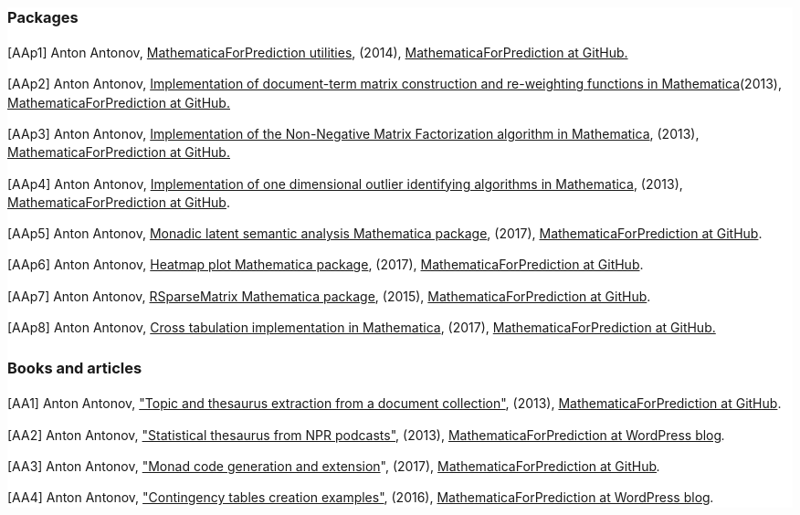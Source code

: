 ### Packages

\[AAp1\] Anton Antonov, [MathematicaForPrediction utilities](https://github.com/antononcube/MathematicaForPrediction/blob/master/MathematicaForPredictionUtilities.m), (2014), [MathematicaForPrediction at GitHub.](https://github.com/antononcube/MathematicaForPrediction)

\[AAp2\] Anton Antonov, [Implementation of document-term matrix construction and re-weighting functions in Mathematica](https://github.com/antononcube/MathematicaForPrediction/blob/master/DocumentTermMatrixConstruction.m)(2013), [MathematicaForPrediction at GitHub.](https://github.com/antononcube/MathematicaForPrediction)

\[AAp3\] Anton Antonov, [Implementation of the Non-Negative Matrix Factorization algorithm in Mathematica](https://github.com/antononcube/MathematicaForPrediction/blob/master/NonNegativeMatrixFactorization.m), (2013), [MathematicaForPrediction at GitHub.](https://github.com/antononcube/MathematicaForPrediction)

\[AAp4\] Anton Antonov, [Implementation of one dimensional outlier identifying algorithms in Mathematica](https://github.com/antononcube/MathematicaForPrediction/blob/master/OutlierIdentifiers.m), (2013), [MathematicaForPrediction at GitHub](https://github.com/antononcube/MathematicaForPrediction).

\[AAp5\] Anton Antonov, [Monadic latent semantic analysis Mathematica package](https://github.com/antononcube/MathematicaForPrediction/blob/master/MonadicProgramming/MonadicLatentSemanticAnalysis.m), (2017), [MathematicaForPrediction at GitHub](https://github.com/antononcube/MathematicaForPrediction).

\[AAp6\] Anton Antonov, [Heatmap plot Mathematica package](https://github.com/antononcube/MathematicaForPrediction/blob/master/Misc/HeatmapPlot.m), (2017), [MathematicaForPrediction at GitHub](https://github.com/antononcube/MathematicaForPrediction).

\[AAp7\] Anton Antonov, [RSparseMatrix Mathematica package](https://github.com/antononcube/MathematicaForPrediction/blob/master/Misc/RSparseMatrix.m), (2015), [MathematicaForPrediction at GitHub](https://github.com/antononcube/MathematicaForPrediction).

\[AAp8\] Anton Antonov, [Cross tabulation implementation in Mathematica](https://github.com/antononcube/MathematicaForPrediction/blob/master/CrossTabulate.m), (2017), [MathematicaForPrediction at GitHub.](https://github.com/antononcube/MathematicaForPrediction)

### Books and articles

\[AA1\] Anton Antonov, ["Topic and thesaurus extraction from a document collection"](https://github.com/antononcube/MathematicaForPrediction/blob/master/Documentation/Topic%20and%20thesaurus%20extraction%20from%20a%20document%20collection.pdf), (2013),  [MathematicaForPrediction at GitHub](https://github.com/antononcube/MathematicaForPrediction).

\[AA2\] Anton Antonov, ["Statistical thesaurus from NPR podcasts"](https://mathematicaforprediction.wordpress.com/2013/10/15/statistical-thesaurus-from-npr-podcasts/), (2013), [MathematicaForPrediction at WordPress blog](https://mathematicaforprediction.wordpress.com)*.*

\[AA3\] Anton Antonov, ["Monad code generation and extension](https://github.com/antononcube/MathematicaForPrediction/blob/master/MarkdownDocuments/Monad-code-generation-and-extension.md)", (2017), [MathematicaForPrediction at GitHub](https://github.com/antononcube/MathematicaForPrediction)*.*

\[AA4\] Anton Antonov, ["Contingency tables creation examples"](https://mathematicaforprediction.wordpress.com/2016/10/04/contingency-tables-creation-examples/), (2016), [MathematicaForPrediction at WordPress blog](https://mathematicaforprediction.wordpress.com)*.*
